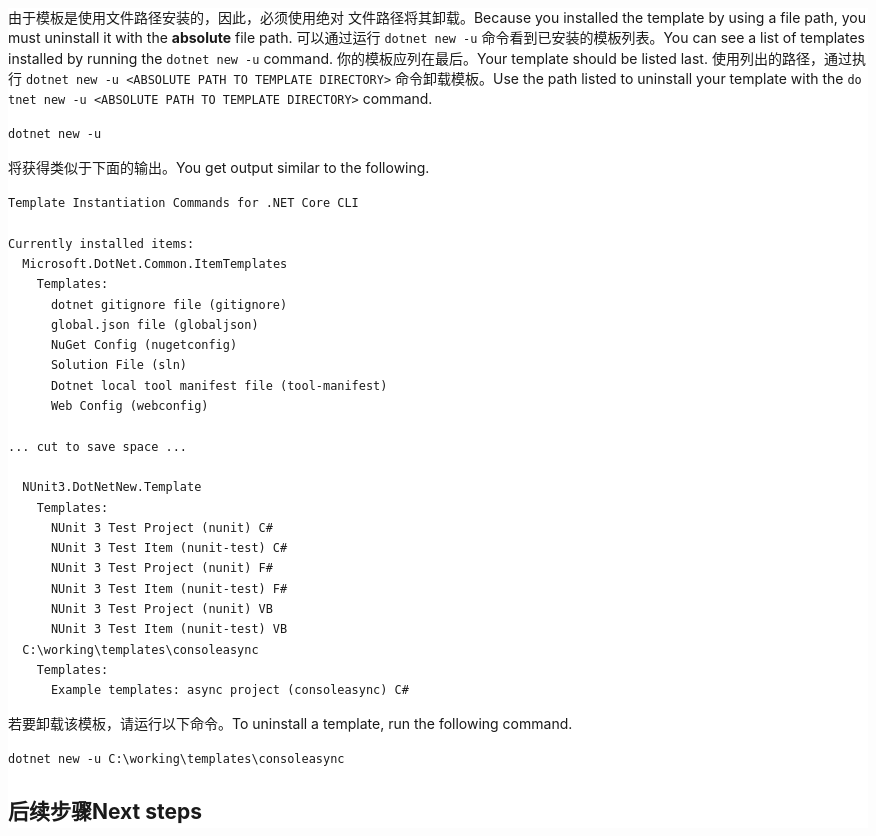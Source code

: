 <span data-ttu-id="f609e-175">由于模板是使用文件路径安装的，因此，必须使用绝对  文件路径将其卸载。</span><span class="sxs-lookup"><span data-stu-id="f609e-175">Because you installed the template by using a file path, you must uninstall it with the **absolute** file path.</span></span> <span data-ttu-id="f609e-176">可以通过运行 `dotnet new -u` 命令看到已安装的模板列表。</span><span class="sxs-lookup"><span data-stu-id="f609e-176">You can see a list of templates installed by running the `dotnet new -u` command.</span></span> <span data-ttu-id="f609e-177">你的模板应列在最后。</span><span class="sxs-lookup"><span data-stu-id="f609e-177">Your template should be listed last.</span></span> <span data-ttu-id="f609e-178">使用列出的路径，通过执行 `dotnet new -u <ABSOLUTE PATH TO TEMPLATE DIRECTORY>` 命令卸载模板。</span><span class="sxs-lookup"><span data-stu-id="f609e-178">Use the path listed to uninstall your template with the `dotnet new -u <ABSOLUTE PATH TO TEMPLATE DIRECTORY>` command.</span></span>

```dotnetcli
dotnet new -u
```

<span data-ttu-id="f609e-179">将获得类似于下面的输出。</span><span class="sxs-lookup"><span data-stu-id="f609e-179">You get output similar to the following.</span></span>

```console
Template Instantiation Commands for .NET Core CLI

Currently installed items:
  Microsoft.DotNet.Common.ItemTemplates
    Templates:
      dotnet gitignore file (gitignore)
      global.json file (globaljson)
      NuGet Config (nugetconfig)
      Solution File (sln)
      Dotnet local tool manifest file (tool-manifest)
      Web Config (webconfig)

... cut to save space ...

  NUnit3.DotNetNew.Template
    Templates:
      NUnit 3 Test Project (nunit) C#
      NUnit 3 Test Item (nunit-test) C#
      NUnit 3 Test Project (nunit) F#
      NUnit 3 Test Item (nunit-test) F#
      NUnit 3 Test Project (nunit) VB
      NUnit 3 Test Item (nunit-test) VB
  C:\working\templates\consoleasync
    Templates:
      Example templates: async project (consoleasync) C#
```

<span data-ttu-id="f609e-180">若要卸载该模板，请运行以下命令。</span><span class="sxs-lookup"><span data-stu-id="f609e-180">To uninstall a template, run the following command.</span></span>

```dotnetcli
dotnet new -u C:\working\templates\consoleasync
```

## <a name="next-steps"></a><span data-ttu-id="f609e-181">后续步骤</span><span class="sxs-lookup"><span data-stu-id="f609e-181">Next steps</span></span>
